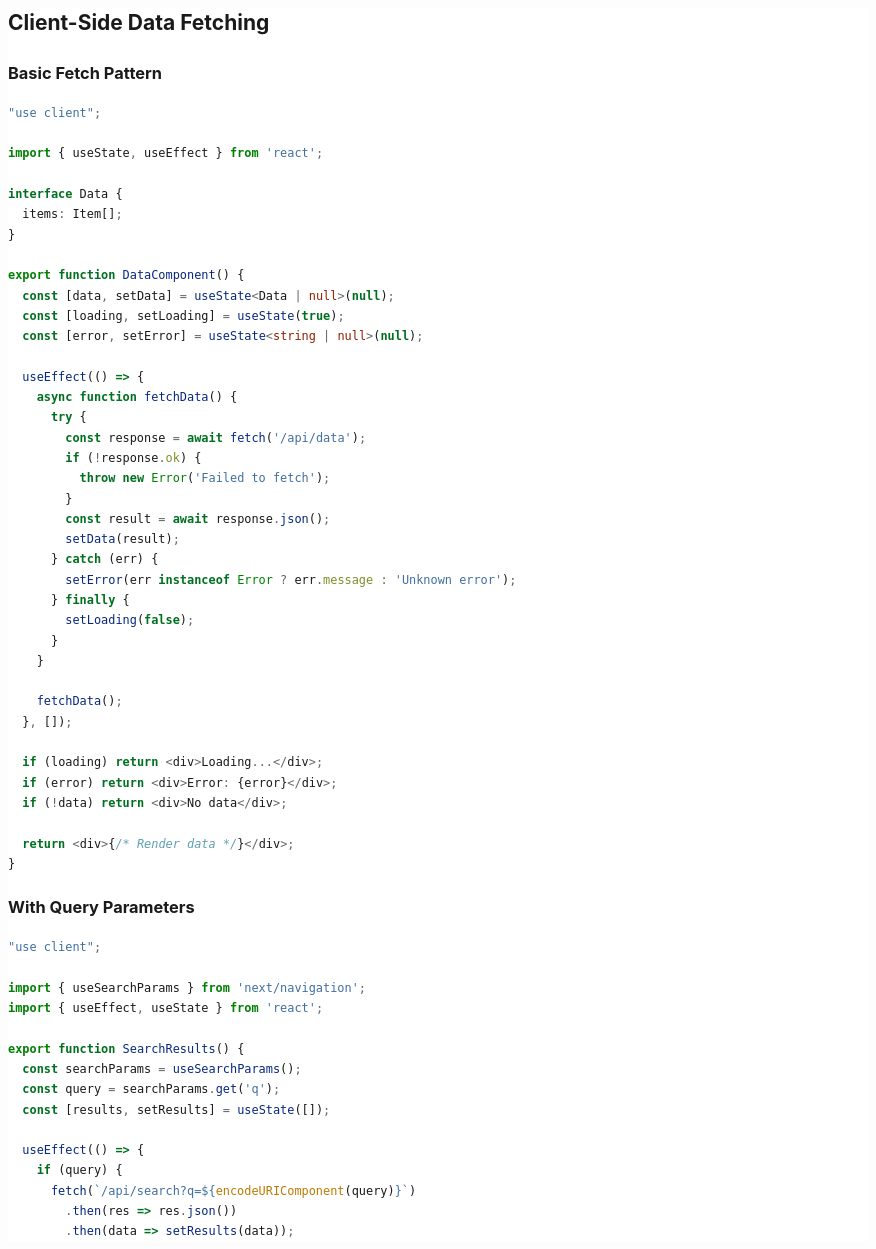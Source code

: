 ## Client-Side Data Fetching

### Basic Fetch Pattern

```typescript
"use client";

import { useState, useEffect } from 'react';

interface Data {
  items: Item[];
}

export function DataComponent() {
  const [data, setData] = useState<Data | null>(null);
  const [loading, setLoading] = useState(true);
  const [error, setError] = useState<string | null>(null);

  useEffect(() => {
    async function fetchData() {
      try {
        const response = await fetch('/api/data');
        if (!response.ok) {
          throw new Error('Failed to fetch');
        }
        const result = await response.json();
        setData(result);
      } catch (err) {
        setError(err instanceof Error ? err.message : 'Unknown error');
      } finally {
        setLoading(false);
      }
    }

    fetchData();
  }, []);

  if (loading) return <div>Loading...</div>;
  if (error) return <div>Error: {error}</div>;
  if (!data) return <div>No data</div>;

  return <div>{/* Render data */}</div>;
}
```

### With Query Parameters

```typescript
"use client";

import { useSearchParams } from 'next/navigation';
import { useEffect, useState } from 'react';

export function SearchResults() {
  const searchParams = useSearchParams();
  const query = searchParams.get('q');
  const [results, setResults] = useState([]);

  useEffect(() => {
    if (query) {
      fetch(`/api/search?q=${encodeURIComponent(query)}`)
        .then(res => res.json())
        .then(data => setResults(data));
```